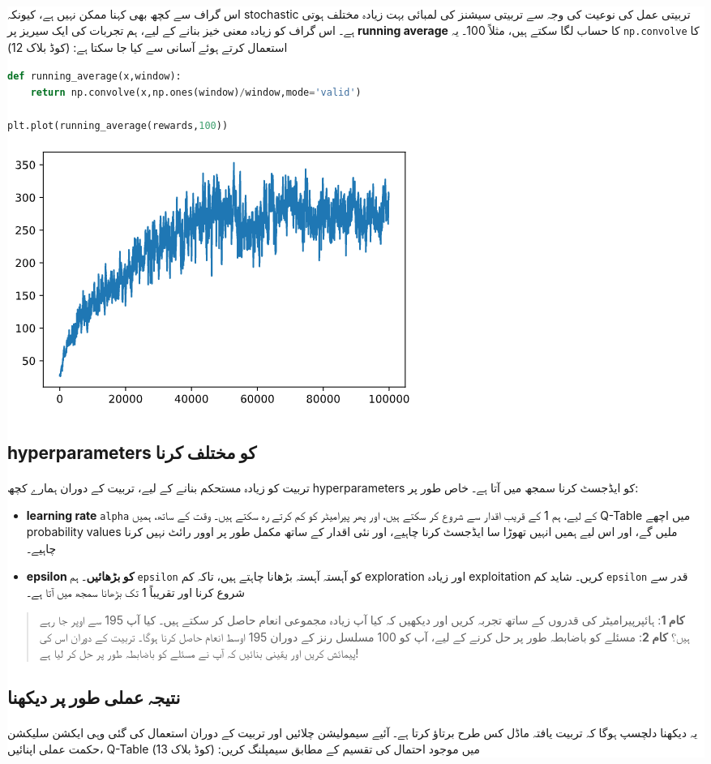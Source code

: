 اس گراف سے کچھ بھی کہنا ممکن نہیں ہے، کیونکہ stochastic تربیتی عمل کی نوعیت کی وجہ سے تربیتی سیشنز کی لمبائی بہت زیادہ مختلف ہوتی ہے۔ اس گراف کو زیادہ معنی خیز بنانے کے لیے، ہم تجربات کی ایک سیریز پر **running average** کا حساب لگا سکتے ہیں، مثلاً 100۔ یہ `np.convolve` کا استعمال کرتے ہوئے آسانی سے کیا جا سکتا ہے: (کوڈ بلاک 12)

```python
def running_average(x,window):
    return np.convolve(x,np.ones(window)/window,mode='valid')

plt.plot(running_average(rewards,100))
```

![training progress](../../../../translated_images/train_progress_runav.c71694a8fa9ab35935aff6f109e5ecdfdbdf1b0ae265da49479a81b5fae8f0aa.ur.png)

## hyperparameters کو مختلف کرنا

تربیت کو زیادہ مستحکم بنانے کے لیے، تربیت کے دوران ہمارے کچھ hyperparameters کو ایڈجسٹ کرنا سمجھ میں آتا ہے۔ خاص طور پر:

- **learning rate** `alpha` کے لیے، ہم 1 کے قریب اقدار سے شروع کر سکتے ہیں، اور پھر پیرامیٹر کو کم کرتے رہ سکتے ہیں۔ وقت کے ساتھ، ہمیں Q-Table میں اچھے probability values ملیں گے، اور اس لیے ہمیں انہیں تھوڑا سا ایڈجسٹ کرنا چاہیے، اور نئی اقدار کے ساتھ مکمل طور پر اوور رائٹ نہیں کرنا چاہیے۔

- **epsilon کو بڑھائیں**۔ ہم `epsilon` کو آہستہ آہستہ بڑھانا چاہتے ہیں، تاکہ کم exploration اور زیادہ exploitation کریں۔ شاید کم `epsilon` قدر سے شروع کرنا اور تقریباً 1 تک بڑھانا سمجھ میں آتا ہے۔
> **کام 1**: ہائپرپیرامیٹر کی قدروں کے ساتھ تجربہ کریں اور دیکھیں کہ کیا آپ زیادہ مجموعی انعام حاصل کر سکتے ہیں۔ کیا آپ 195 سے اوپر جا رہے ہیں؟
> **کام 2**: مسئلے کو باضابطہ طور پر حل کرنے کے لیے، آپ کو 100 مسلسل رنز کے دوران 195 اوسط انعام حاصل کرنا ہوگا۔ تربیت کے دوران اس کی پیمائش کریں اور یقینی بنائیں کہ آپ نے مسئلے کو باضابطہ طور پر حل کر لیا ہے!

## نتیجہ عملی طور پر دیکھنا

یہ دیکھنا دلچسپ ہوگا کہ تربیت یافتہ ماڈل کس طرح برتاؤ کرتا ہے۔ آئیے سیمولیشن چلائیں اور تربیت کے دوران استعمال کی گئی وہی ایکشن سلیکشن حکمت عملی اپنائیں، Q-Table میں موجود احتمال کی تقسیم کے مطابق سیمپلنگ کریں: (کوڈ بلاک 13)
